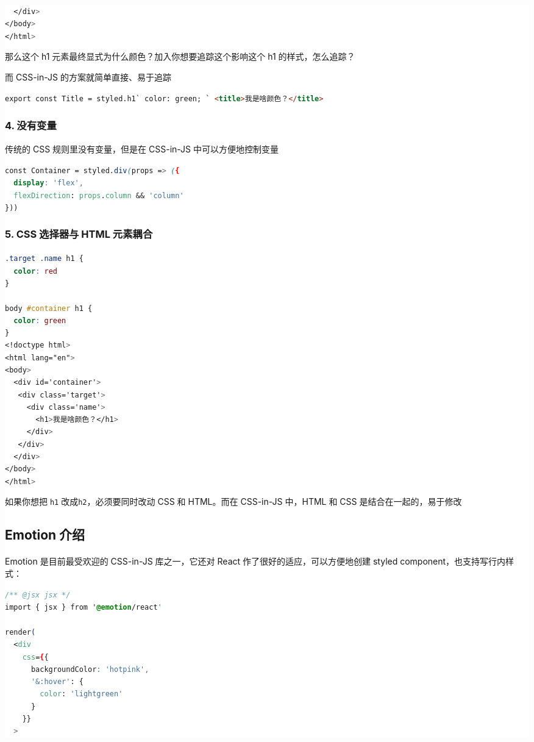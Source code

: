 ```css
  </div>
</body>
</html>
```

那么这个 h1 元素最终显式为什么颜色？加入你想要追踪这个影响这个 h1 的样式，怎么追踪？

而 CSS-in-JS 的方案就简单直接、易于追踪

```html
export const Title = styled.h1` color: green; ` <title>我是啥颜色？</title>
```

### 4. 没有变量

传统的 CSS 规则里没有变量，但是在 CSS-in-JS 中可以方便地控制变量

```css
const Container = styled.div(props => ({
  display: 'flex',
  flexDirection: props.column && 'column'
}))
```

### 5. CSS 选择器与 HTML 元素耦合

```css
.target .name h1 {
  color: red
}

body #container h1 {
  color: green
}
<!doctype html>
<html lang="en">
<body>
  <div id='container'>
   <div class='target'>
     <div class='name'>
       <h1>我是啥颜色？</h1>
     </div>
   </div>
  </div>
</body>
</html>
```

如果你想把 `h1` 改成`h2`，必须要同时改动 CSS 和 HTML。而在 CSS-in-JS 中，HTML 和 CSS 是结合在一起的，易于修改

## Emotion 介绍

Emotion 是目前最受欢迎的 CSS-in-JS 库之一，它还对 React 作了很好的适应，可以方便地创建 styled component，也支持写行内样式：

```css
/** @jsx jsx */
import { jsx } from '@emotion/react'

render(
  <div
    css={{
      backgroundColor: 'hotpink',
      '&:hover': {
        color: 'lightgreen'
      }
    }}
  >
```